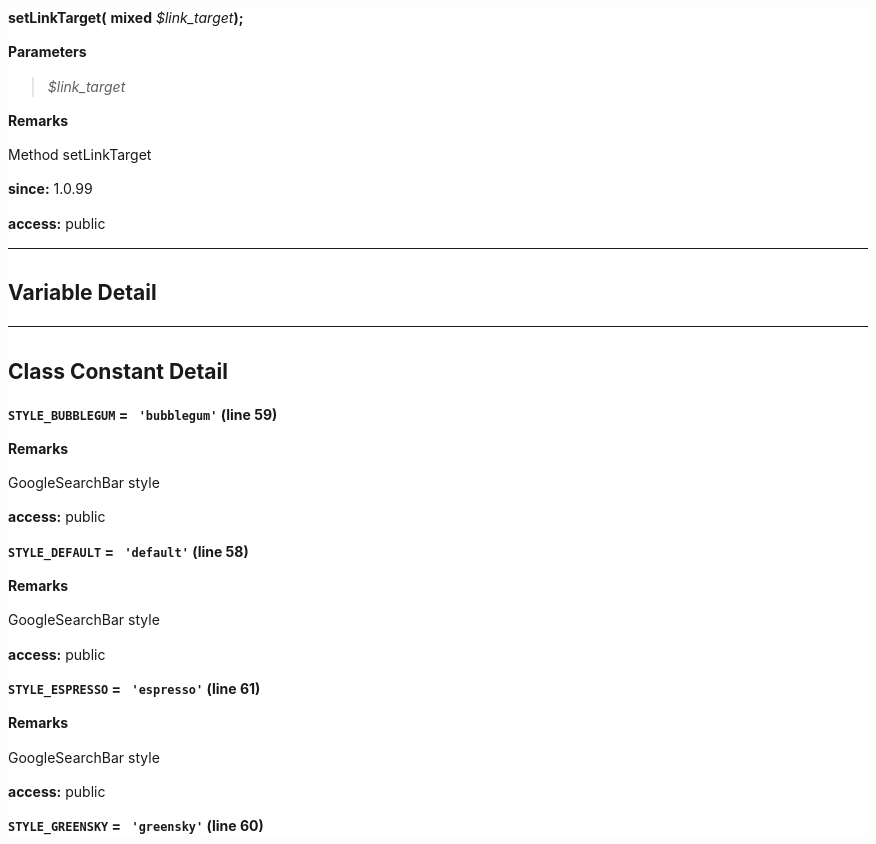 **setLinkTarget(**
**mixed**
_$link\_target_**);**





**Parameters**
> _$link\_target_

**Remarks**

Method setLinkTarget


**since:** 1.0.99

**access:** public




---


## Variable Detail ##


---

## Class Constant Detail ##

**`STYLE_BUBBLEGUM` = ` 'bubblegum'` (line 59)**


**Remarks**

GoogleSearchBar style


**access:** public


**`STYLE_DEFAULT` = ` 'default'` (line 58)**


**Remarks**

GoogleSearchBar style


**access:** public


**`STYLE_ESPRESSO` = ` 'espresso'` (line 61)**


**Remarks**

GoogleSearchBar style


**access:** public


**`STYLE_GREENSKY` = ` 'greensky'` (line 60)**
